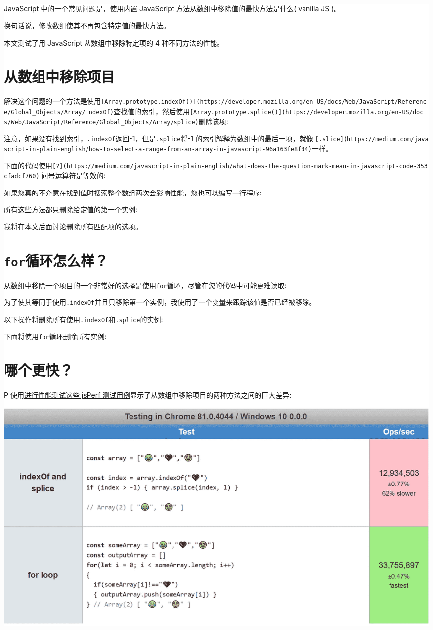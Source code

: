 JavaScript 中的一个常见问题是，使用内置 JavaScript 方法从数组中移除值的最快方法是什么( [vanilla JS](https://snipcart.com/blog/learn-vanilla-javascript-before-using-js-frameworks) )。

换句话说，修改数组使其不再包含特定值的最快方法。

本文测试了用 JavaScript 从数组中移除特定项的 4 种不同方法的性能。

# 从数组中移除项目

解决这个问题的一个方法是使用`[Array.prototype.indexOf()](https://developer.mozilla.org/en-US/docs/Web/JavaScript/Reference/Global_Objects/Array/indexOf)`查找值的索引，然后使用`[Array.prototype.splice()](https://developer.mozilla.org/en-US/docs/Web/JavaScript/Reference/Global_Objects/Array/splice)`删除该项:

注意，如果没有找到索引，`.indexOf`返回-1，但是`.splice`将-1 的索引解释为数组中的最后一项，[就像](https://medium.com/javascript-in-plain-english/how-to-select-a-range-from-an-array-in-javascript-96a163fe8f34) `[.slice](https://medium.com/javascript-in-plain-english/how-to-select-a-range-from-an-array-in-javascript-96a163fe8f34)`一样。

下面的代码使用`[?](https://medium.com/javascript-in-plain-english/what-does-the-question-mark-mean-in-javascript-code-353cfadcf760)` [问号运算符](https://medium.com/javascript-in-plain-english/what-does-the-question-mark-mean-in-javascript-code-353cfadcf760)是等效的:

如果您真的不介意在找到值时搜索整个数组两次会影响性能，您也可以编写一行程序:

所有这些方法都只删除给定值的第一个实例:

我将在本文后面讨论删除所有匹配项的选项。

# `for`循环怎么样？

从数组中移除一个项目的一个非常好的选择是使用`for`循环，尽管在您的代码中可能更难读取:

为了使其等同于使用`.indexOf`并且只移除第一个实例，我使用了一个变量来跟踪该值是否已经被移除。

以下操作将删除所有使用`.indexOf`和`.splice`的实例:

下面将使用`for`循环删除所有实例:

# 哪个更快？

P 使用[进行性能测试这些 jsPerf 测试用例](https://jsperf.com/removing-an-item-from-an-array/)显示了从数组中移除项目的两种方法之间的巨大差异:

![](img/72471e0ed76b206561a2805ae2381255.png)
